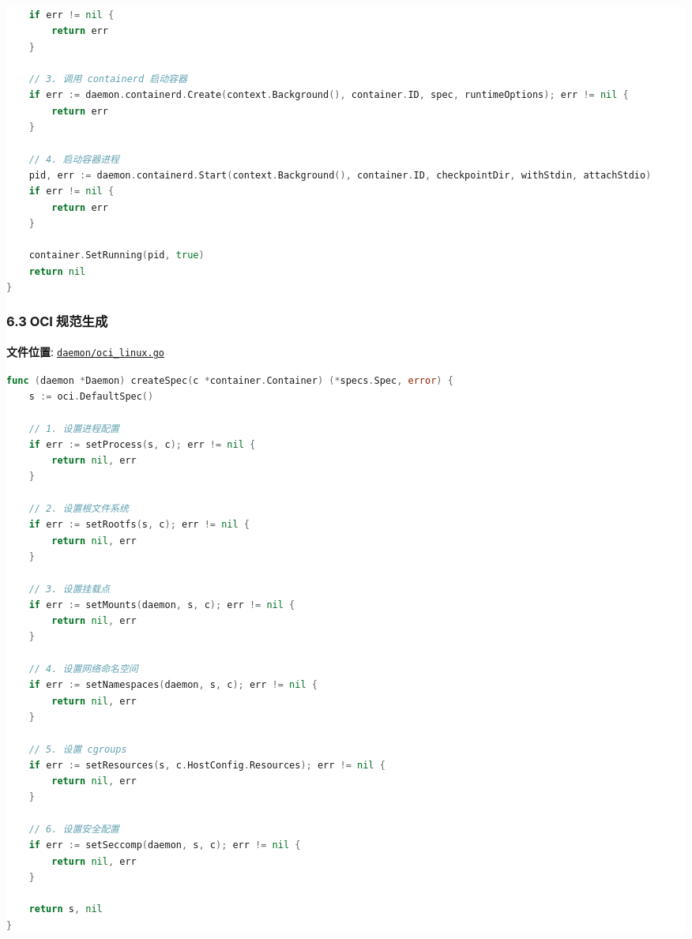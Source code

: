 ```go
    if err != nil {
        return err
    }

    // 3. 调用 containerd 启动容器
    if err := daemon.containerd.Create(context.Background(), container.ID, spec, runtimeOptions); err != nil {
        return err
    }

    // 4. 启动容器进程
    pid, err := daemon.containerd.Start(context.Background(), container.ID, checkpointDir, withStdin, attachStdio)
    if err != nil {
        return err
    }

    container.SetRunning(pid, true)
    return nil
}
```

### 6.3 OCI 规范生成

**文件位置**: [`daemon/oci_linux.go`](https://github.com/moby/moby/blob/main/daemon/oci_linux.go)

```go
func (daemon *Daemon) createSpec(c *container.Container) (*specs.Spec, error) {
    s := oci.DefaultSpec()

    // 1. 设置进程配置
    if err := setProcess(s, c); err != nil {
        return nil, err
    }

    // 2. 设置根文件系统
    if err := setRootfs(s, c); err != nil {
        return nil, err
    }

    // 3. 设置挂载点
    if err := setMounts(daemon, s, c); err != nil {
        return nil, err
    }

    // 4. 设置网络命名空间
    if err := setNamespaces(daemon, s, c); err != nil {
        return nil, err
    }

    // 5. 设置 cgroups
    if err := setResources(s, c.HostConfig.Resources); err != nil {
        return nil, err
    }

    // 6. 设置安全配置
    if err := setSeccomp(daemon, s, c); err != nil {
        return nil, err
    }

    return s, nil
}
```
